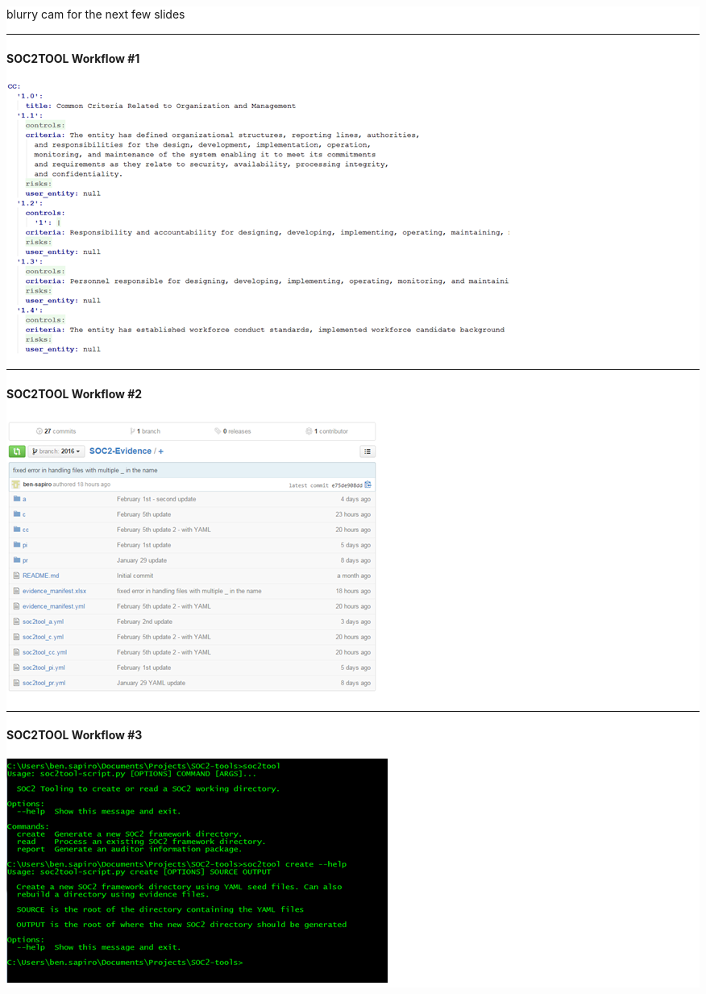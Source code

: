 blurry cam for the next few slides

---
#### SOC2TOOL Workflow #1
![](img/soc2tool_yaml.png)

---
#### SOC2TOOL Workflow #2
![](img/soc2tool_git.png)

---
#### SOC2TOOL Workflow #3
![](img/soc2tool_cli.png)
